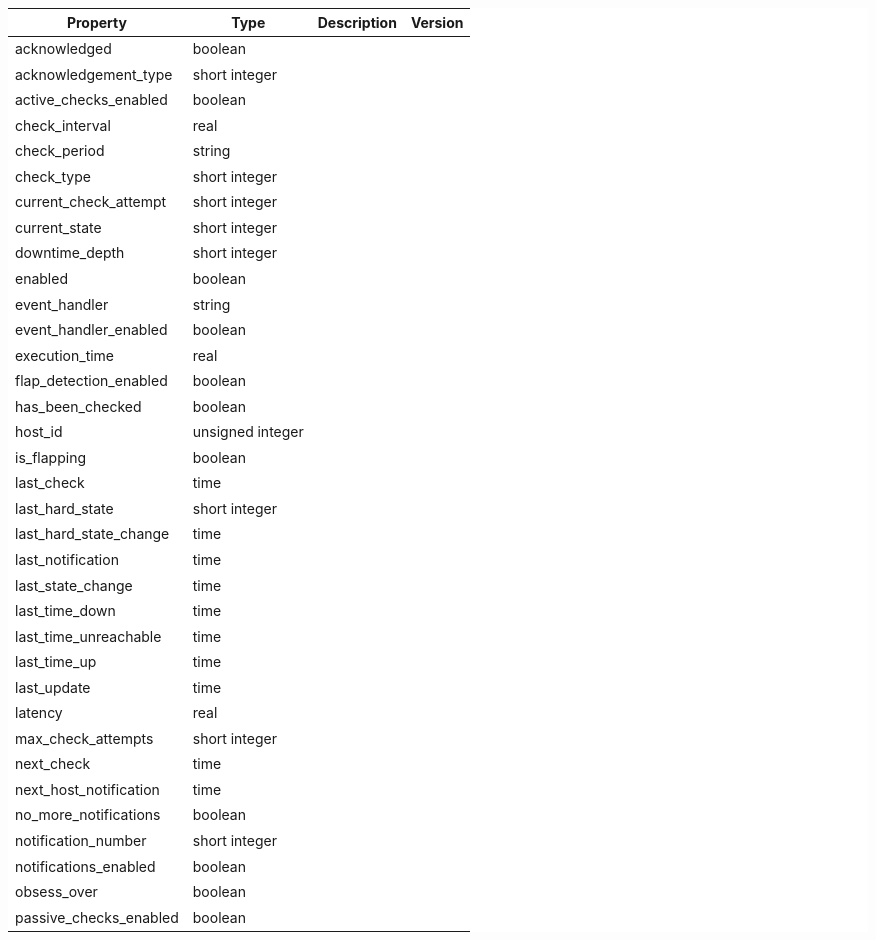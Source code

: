 </TabItem>
<TabItem value="BBDO v3" label="BBDO v3">

| Property                  | Type             | Description | Version |
|---------------------------|------------------|-------------|---------|
| acknowledged              | boolean          |             |         |
| acknowledgement\_type     | short integer    |             |         |
| active\_checks\_enabled   | boolean          |             |         |
| check\_interval           | real             |             |         |
| check\_period             | string           |             |         |
| check\_type               | short integer    |             |         |
| current\_check\_attempt   | short integer    |             |         |
| current\_state            | short integer    |             |         |
| downtime\_depth           | short integer    |             |         |
| enabled                   | boolean          |             |         |
| event\_handler            | string           |             |         |
| event\_handler\_enabled   | boolean          |             |         |
| execution\_time           | real             |             |         |
| flap\_detection\_enabled  | boolean          |             |         |
| has\_been\_checked        | boolean          |             |         |
| host\_id                  | unsigned integer |             |         |
| is\_flapping              | boolean          |             |         |
| last\_check               | time             |             |         |
| last\_hard\_state         | short integer    |             |         |
| last\_hard\_state\_change | time             |             |         |
| last\_notification        | time             |             |         |
| last\_state\_change       | time             |             |         |
| last\_time\_down          | time             |             |         |
| last\_time\_unreachable   | time             |             |         |
| last\_time\_up            | time             |             |         |
| last\_update              | time             |             |         |
| latency                   | real             |             |         |
| max\_check\_attempts      | short integer    |             |         |
| next\_check               | time             |             |         |
| next\_host\_notification  | time             |             |         |
| no\_more\_notifications   | boolean          |             |         |
| notification\_number      | short integer    |             |         |
| notifications\_enabled    | boolean          |             |         |
| obsess\_over              | boolean          |             |         |
| passive\_checks\_enabled  | boolean          |             |         |